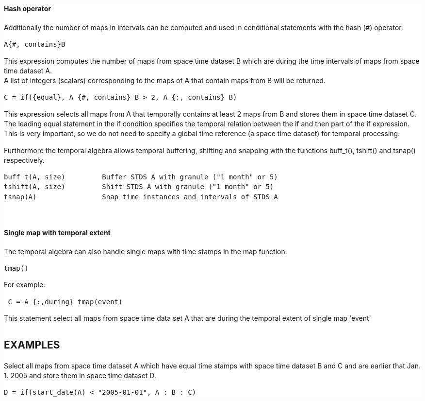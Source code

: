 
<h4>Hash operator</h4>
Additionally the number of maps in intervals can be computed and used in
conditional statements with the hash (#) operator. <br>
<div class="code"><pre>
A{#, contains}B
</pre></div>
This expression computes the number of maps from space
time dataset B which are during the time intervals of maps from
space time dataset A.<br>
A list of integers (scalars) corresponding to the maps of A
that contain maps from B will be returned. <p>
<div class="code"><pre>
C = if({equal}, A {#, contains} B &gt; 2, A {:, contains} B)
</pre></div>
This expression selects all maps from A that temporally contains at least 2
maps from B and stores them in space time dataset C. The leading equal statement
in the if condition specifies the temporal relation between the if and then part
of the if expression. This is very important, so we do not need to specify a
global time reference (a space time dataset) for temporal processing.
<p>
Furthermore the temporal algebra allows temporal buffering, shifting
and snapping with the functions buff_t(), tshift() and tsnap()
respectively.
<div class="code"><pre>
buff_t(A, size)         Buffer STDS A with granule ("1 month" or 5)
tshift(A, size)         Shift STDS A with granule ("1 month" or 5)
tsnap(A)                Snap time instances and intervals of STDS A
</pre></div>
<br>
<h4>Single map with temporal extent</h4>
The temporal algebra can also handle single maps with time stamps in the
map function.
<div class="code"><pre>
tmap()
</pre></div>
For example:
<div class="code"><pre>
 C = A {:,during} tmap(event)
</pre></div>
This statement select all maps from space time data set A that are during
the temporal extent of single map 'event'

<br>
<h2>EXAMPLES</h2>

Select all maps from space time dataset A which have equal time stamps
with space time dataset B and C and are earlier that Jan. 1. 2005 and
store them in space time dataset D.
<div class="code"><pre>
D = if(start_date(A) &lt; "2005-01-01", A : B : C)
</pre></div>
